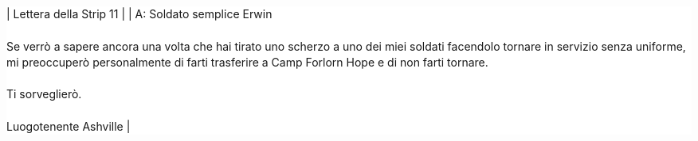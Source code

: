 | Lettera della Strip 11                                                              |                                       | A: Soldato semplice Erwin<br><br>Se verrò a sapere ancora una volta che hai tirato uno scherzo a uno dei miei soldati facendolo tornare in servizio senza uniforme, mi preoccuperò personalmente di farti trasferire a Camp Forlorn Hope e di non farti tornare.<br><br>Ti sorveglierò.<br><br>Luogotenente Ashville                                                                                                                                                                                                                                                                                                                                                                                                                                                                                                                                                                                                                                                                                                                                                                                                                                                                                                                                                                                                                                                                                                                                                                                                                                                                                                                                                                                                                                                                                                                                                                                                                                                                                                                                                                                                                                                                                                                                                                                                                                                                                                                                                                                                                                                                                                                                                                                                                                                                                                                                                                                                                                                                                                                                                                                                                                                                                                                                                                                                                                                                                                                                                                                                                                                                                                                                                                                            |